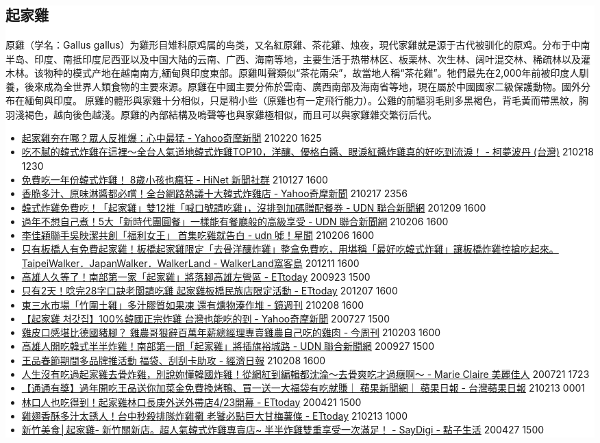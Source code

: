 ## 起家雞

原雞（学名：Gallus gallus）为雞形目雉科原鸡属的鸟类，又名紅原雞、茶花雞、烛夜，現代家雞就是源于古代被驯化的原鸡。分布于中南半岛、印度、南抵印度尼西亚以及中国大陆的云南、广西、海南等地，主要生活于热带林区、板栗林、次生林、阔叶混交林、稀疏林以及灌木林。该物种的模式产地在越南南方,緬甸與印度東部。原雞叫聲類似“茶花兩朵”，故當地人稱“茶花雞”。牠們最先在2,000年前被印度人馴養，後來成為全世界人類食物的主要來源。原雞在中國主要分佈於雲南、廣西南部及海南省等地，現在屬於中國國家二級保護動物。國外分布在緬甸與印度。
原雞的體形與家雞十分相似，只是稍小些（原雞也有一定飛行能力）。公雞的前驅羽毛則多黑褐色，背毛黃而帶黑紋，胸羽淺褐色，越向後色越淺。原雞的內部結構及嗚聲等也與家雞極相似，而且可以與家雞雜交繁衍后代。
- [起家雞夯在哪？眾人反推爆：心中最猛 - Yahoo奇摩新聞](https://tw.news.yahoo.com/%E8%B5%B7%E5%AE%B6%E9%9B%9E%E5%A4%AF%E5%9C%A8%E5%93%AA-%E7%9C%BE%E4%BA%BA%E5%8F%8D%E6%8E%A8%E7%88%86-%E5%BF%83%E4%B8%AD%E6%9C%80%E7%8C%9B-082535985.html "起家雞夯在哪？眾人反推爆：心中最猛 - Yahoo奇摩新聞") 210220 1625
- [吃不膩的韓式炸雞在這裡～全台人氣道地韓式炸雞TOP10，洋釀、優格白醬、眼淚紅醬炸雞真的好吃到流淚！ - 柯夢波丹 (台灣)](https://www.cosmopolitan.com/tw/lifestyle/food-and-drink/g35343992/koreanfriedchicken-20210218/ "吃不膩的韓式炸雞在這裡～全台人氣道地韓式炸雞TOP10，洋釀、優格白醬、眼淚紅醬炸雞真的好吃到流淚！ - 柯夢波丹 (台灣)") 210218 1230
- [免費吃一年份韓式炸雞！ 8歲小孩也瘋狂 - HiNet 新聞社群](https://times.hinet.net/news/23205713 "免費吃一年份韓式炸雞！ 8歲小孩也瘋狂 - HiNet 新聞社群") 210127 1600
- [香脆多汁、原味淋醬都必嚐！全台網路熱議十大韓式炸雞店 - Yahoo奇摩新聞](https://tw.news.yahoo.com/%E9%A6%99%E8%84%86%E5%A4%9A%E6%B1%81-%E5%8E%9F%E5%91%B3%E6%B7%8B%E9%86%AC%E9%83%BD%E5%BF%85%E5%9A%90-%E5%85%A8%E5%8F%B0%E7%B6%B2%E8%B7%AF%E7%86%B1%E8%AD%B0%E5%8D%81%E5%A4%A7%E9%9F%93%E5%BC%8F%E7%82%B8%E9%9B%9E%E5%BA%97-011608814.html "香脆多汁、原味淋醬都必嚐！全台網路熱議十大韓式炸雞店 - Yahoo奇摩新聞") 210217 2356
- [韓式炸雞免費吃！「起家雞」雙12推「喊口號請吃雞」，沒排到加碼贈配餐券 - UDN 聯合新聞網](https://udn.com/news/story/7193/5076631 "韓式炸雞免費吃！「起家雞」雙12推「喊口號請吃雞」，沒排到加碼贈配餐券 - UDN 聯合新聞網") 201209 1600
- [過年不想自己煮！5大「新時代團圓餐」一樣能有餐廳般的高級享受 - UDN 聯合新聞網](https://udn.com/news/story/12813/5236380 "過年不想自己煮！5大「新時代團圓餐」一樣能有餐廳般的高級享受 - UDN 聯合新聞網") 210206 1600
- [李佳穎聯手吳映潔共創「福利女王」 首集吃雞就告白 - udn 噓！星聞](https://stars.udn.com/star/story/10091/5236979 "李佳穎聯手吳映潔共創「福利女王」 首集吃雞就告白 - udn 噓！星聞") 210206 1600
- [只有板橋人有免費起家雞！板橋起家雞限定「去骨洋釀炸雞」整盒免費吃，用堪稱「最好吃韓式炸雞」讓板橋炸雞控搶吃起來。 TaipeiWalker．JapanWalker．WalkerLand - WalkerLand窩客島](https://www.walkerland.com.tw/subject/view/281890 "只有板橋人有免費起家雞！板橋起家雞限定「去骨洋釀炸雞」整盒免費吃，用堪稱「最好吃韓式炸雞」讓板橋炸雞控搶吃起來。 TaipeiWalker．JapanWalker．WalkerLand - WalkerLand窩客島") 201211 1600
- [高雄人久等了！南部第一家「起家雞」將落腳高雄左營區 - ETtoday](https://travel.ettoday.net/article/1815556.htm "高雄人久等了！南部第一家「起家雞」將落腳高雄左營區 - ETtoday") 200923 1500
- [只有2天！唸完28字口訣老闆請吃雞 起家雞板橋民族店限定活動 - ETtoday](https://travel.ettoday.net/article/1871246.htm "只有2天！唸完28字口訣老闆請吃雞 起家雞板橋民族店限定活動 - ETtoday") 201207 1600
- [東三水市場「竹圍土雞」多汁膠質如果凍 還有燻物湊作堆 - 鏡週刊](https://www.mirrormedia.mg/story/20210208food008/ "東三水市場「竹圍土雞」多汁膠質如果凍 還有燻物湊作堆 - 鏡週刊") 210208 1600
- [【起家雞 처갓집】100%韓國正宗炸雞 台灣也能吃的到 - Yahoo奇摩新聞](https://travel.yahoo.com.tw/%E8%B5%B7%E5%AE%B6%E9%9B%9E-100-%E9%9F%93%E5%9C%8B%E6%AD%A3%E5%AE%97%E7%82%B8%E9%9B%9E-%E5%8F%B0%E7%81%A3%E4%B9%9F%E8%83%BD%E5%90%83%E7%9A%84%E5%88%B0-033657271.html "【起家雞 처갓집】100%韓國正宗炸雞 台灣也能吃的到 - Yahoo奇摩新聞") 200727 1500
- [雞皮口感堪比德國豬腳？ 雞農哥狠辭百萬年薪總經理專賣雞農自己吃的雞肉 - 今周刊](https://www.businesstoday.com.tw/article/category/183030/post/202101260017/ "雞皮口感堪比德國豬腳？ 雞農哥狠辭百萬年薪總經理專賣雞農自己吃的雞肉 - 今周刊") 210203 1600
- [高雄人開吃韓式半半炸雞！南部第一間「起家雞」將插旗裕城路 - UDN 聯合新聞網](https://udn.com/news/story/7193/4892726 "高雄人開吃韓式半半炸雞！南部第一間「起家雞」將插旗裕城路 - UDN 聯合新聞網") 200927 1500
- [王品春節期間多品牌推活動 福袋、刮刮卡助攻 - 經濟日報](https://money.udn.com/money/story/5612/5241841 "王品春節期間多品牌推活動 福袋、刮刮卡助攻 - 經濟日報") 210208 1600
- [人生沒有吃過起家雞去骨炸雞，別說妳懂韓國炸雞！從網紅到編輯都沈淪～去骨爽吃才過癮啊～ - Marie Claire 美麗佳人](https://www.marieclaire.com.tw/lifestyle/taste/51312 "人生沒有吃過起家雞去骨炸雞，別說妳懂韓國炸雞！從網紅到編輯都沈淪～去骨爽吃才過癮啊～ - Marie Claire 美麗佳人") 200721 1723
- [【通通有獎】過年開吃王品送你加菜金免費換烤鴨、買一送一大福袋有吃就賺｜ 蘋果新聞網｜ 蘋果日報 - 台灣蘋果日報](https://tw.appledaily.com/supplement/20210213/YBVZDPHFNFFUBIW7SYD7B3GLII/ "【通通有獎】過年開吃王品送你加菜金免費換烤鴨、買一送一大福袋有吃就賺｜ 蘋果新聞網｜ 蘋果日報 - 台灣蘋果日報") 210213 0001
- [林口人也吃得到！起家雞林口長庚外送外帶店4/23開幕 - ETtoday](https://travel.ettoday.net/article/1696447.htm "林口人也吃得到！起家雞林口長庚外送外帶店4/23開幕 - ETtoday") 200421 1500
- [雞翅香酥多汁太誘人！台中秒殺排隊炸雞攤 老饕必點巨大甘梅薯條 - ETtoday](https://travel.ettoday.net/article/1916744.htm "雞翅香酥多汁太誘人！台中秒殺排隊炸雞攤 老饕必點巨大甘梅薯條 - ETtoday") 210213 1000
- [新竹美食│起家雞- 新竹關新店。超人氣韓式炸雞專賣店~ 半半炸雞雙重享受一次滿足！ - SayDigi - 點子生活](https://www.saydigi.com/2020/04/482147.html "新竹美食│起家雞- 新竹關新店。超人氣韓式炸雞專賣店~ 半半炸雞雙重享受一次滿足！ - SayDigi - 點子生活") 200427 1500
